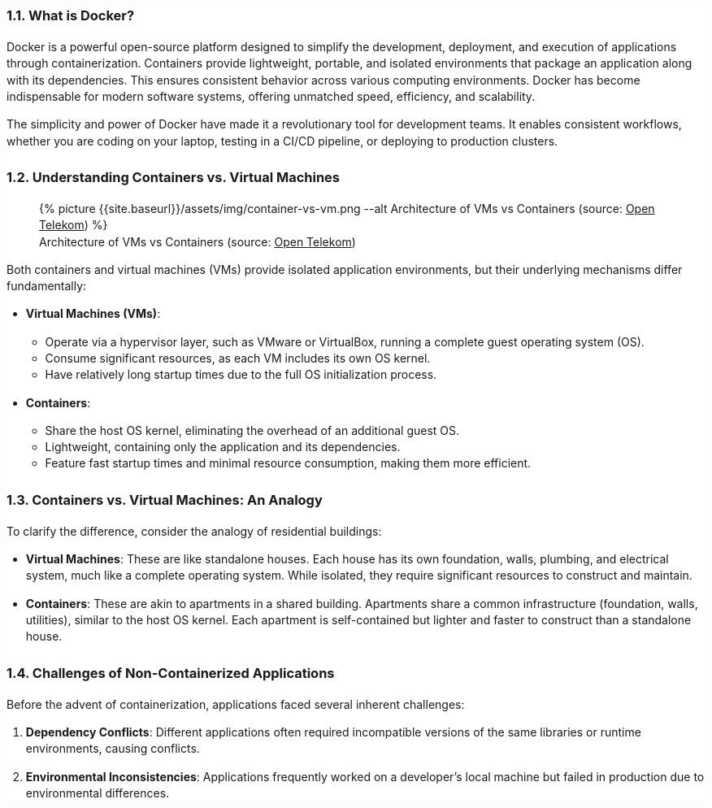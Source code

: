 ### 1.1. What is Docker?
Docker is a powerful open-source platform designed to simplify the development, deployment, and execution of applications through containerization. Containers provide lightweight, portable, and isolated environments that package an application along with its dependencies. This ensures consistent behavior across various computing environments. Docker has become indispensable for modern software systems, offering unmatched speed, efficiency, and scalability.

The simplicity and power of Docker have made it a revolutionary tool for development teams. It enables consistent workflows, whether you are coding on your laptop, testing in a CI/CD pipeline, or deploying to production clusters.

### 1.2. Understanding Containers vs. Virtual Machines

<figure class="article">
  {% picture {{site.baseurl}}/assets/img/container-vs-vm.png --alt Architecture of VMs vs Containers (source: <a href='https://www.open-telekom-cloud.com/en/blog/cloud-computing/container-vs-vm'>Open Telekom</a>) %}
  <figcaption>Architecture of VMs vs Containers (source: <a target="_blank" rel="noopener noreferrer nofollow" href='https://www.open-telekom-cloud.com/en/blog/cloud-computing/container-vs-vm'>Open Telekom</a>)</figcaption>
</figure>

Both containers and virtual machines (VMs) provide isolated application environments, but their underlying mechanisms differ fundamentally:

- **Virtual Machines (VMs)**:
  - Operate via a hypervisor layer, such as VMware or VirtualBox, running a complete guest operating system (OS).
  - Consume significant resources, as each VM includes its own OS kernel.
  - Have relatively long startup times due to the full OS initialization process.

- **Containers**:
  - Share the host OS kernel, eliminating the overhead of an additional guest OS.
  - Lightweight, containing only the application and its dependencies.
  - Feature fast startup times and minimal resource consumption, making them more efficient.

### 1.3. Containers vs. Virtual Machines: An Analogy
To clarify the difference, consider the analogy of residential buildings:

- **Virtual Machines**: These are like standalone houses. Each house has its own foundation, walls, plumbing, and electrical system, much like a complete operating system. While isolated, they require significant resources to construct and maintain.

- **Containers**: These are akin to apartments in a shared building. Apartments share a common infrastructure (foundation, walls, utilities), similar to the host OS kernel. Each apartment is self-contained but lighter and faster to construct than a standalone house.

### 1.4. Challenges of Non-Containerized Applications
Before the advent of containerization, applications faced several inherent challenges:

1. **Dependency Conflicts**: Different applications often required incompatible versions of the same libraries or runtime environments, causing conflicts.

2. **Environmental Inconsistencies**: Applications frequently worked on a developer’s local machine but failed in production due to environmental differences.
